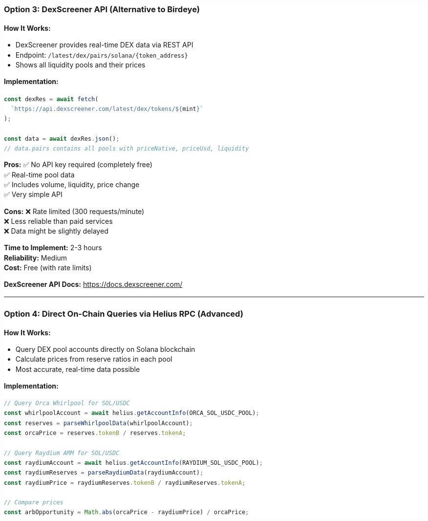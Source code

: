 ### **Option 3: DexScreener API** (Alternative to Birdeye)

**How It Works:**
- DexScreener provides real-time DEX data via REST API
- Endpoint: `/latest/dex/pairs/solana/{token_address}`
- Shows all liquidity pools and their prices

**Implementation:**
```typescript
const dexRes = await fetch(
  `https://api.dexscreener.com/latest/dex/tokens/${mint}`
);

const data = await dexRes.json();
// data.pairs contains all pools with priceNative, priceUsd, liquidity
```

**Pros:**
✅ No API key required (completely free)  
✅ Real-time pool data  
✅ Includes volume, liquidity, price change  
✅ Very simple API

**Cons:**
❌ Rate limited (300 requests/minute)  
❌ Less reliable than paid services  
❌ Data might be slightly delayed

**Time to Implement:** 2-3 hours  
**Reliability:** Medium  
**Cost:** Free (with rate limits)

**DexScreener API Docs:** https://docs.dexscreener.com/

---

### **Option 4: Direct On-Chain Queries via Helius RPC** (Advanced)

**How It Works:**
- Query DEX pool accounts directly on Solana blockchain
- Calculate prices from reserve ratios in each pool
- Most accurate, real-time data possible

**Implementation:**
```typescript
// Query Orca Whirlpool for SOL/USDC
const whirlpoolAccount = await helius.getAccountInfo(ORCA_SOL_USDC_POOL);
const reserves = parseWhirlpoolData(whirlpoolAccount);
const orcaPrice = reserves.tokenB / reserves.tokenA;

// Query Raydium AMM for SOL/USDC  
const raydiumAccount = await helius.getAccountInfo(RAYDIUM_SOL_USDC_POOL);
const raydiumReserves = parseRaydiumData(raydiumAccount);
const raydiumPrice = raydiumReserves.tokenB / raydiumReserves.tokenA;

// Compare prices
const arbOpportunity = Math.abs(orcaPrice - raydiumPrice) / orcaPrice;
```
